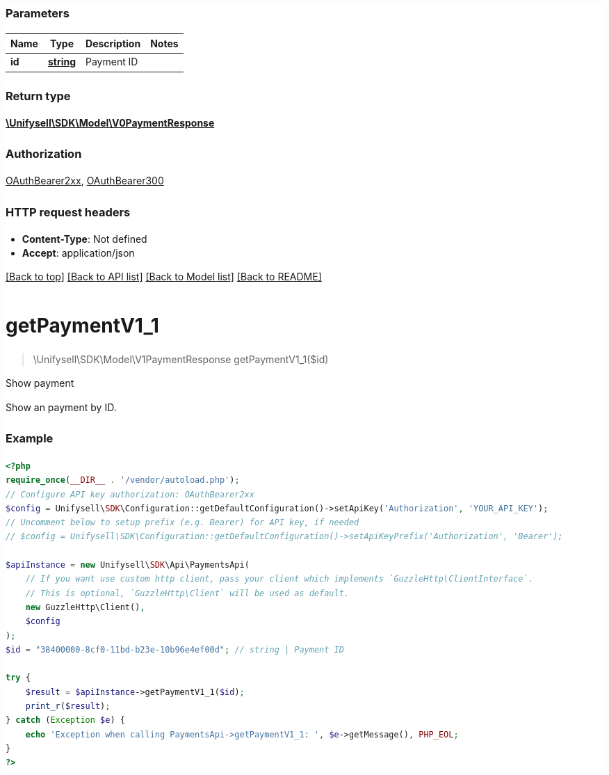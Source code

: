 ### Parameters

Name | Type | Description  | Notes
------------- | ------------- | ------------- | -------------
 **id** | [**string**](../Model/.md)| Payment ID |

### Return type

[**\Unifysell\SDK\Model\V0PaymentResponse**](../Model/V0PaymentResponse.md)

### Authorization

[OAuthBearer2xx](../../README.md#OAuthBearer2xx), [OAuthBearer300](../../README.md#OAuthBearer300)

### HTTP request headers

 - **Content-Type**: Not defined
 - **Accept**: application/json

[[Back to top]](#) [[Back to API list]](../../README.md#documentation-for-api-endpoints) [[Back to Model list]](../../README.md#documentation-for-models) [[Back to README]](../../README.md)

# **getPaymentV1_1**
> \Unifysell\SDK\Model\V1PaymentResponse getPaymentV1_1($id)

Show payment

Show an payment by ID.

### Example
```php
<?php
require_once(__DIR__ . '/vendor/autoload.php');
// Configure API key authorization: OAuthBearer2xx
$config = Unifysell\SDK\Configuration::getDefaultConfiguration()->setApiKey('Authorization', 'YOUR_API_KEY');
// Uncomment below to setup prefix (e.g. Bearer) for API key, if needed
// $config = Unifysell\SDK\Configuration::getDefaultConfiguration()->setApiKeyPrefix('Authorization', 'Bearer');

$apiInstance = new Unifysell\SDK\Api\PaymentsApi(
    // If you want use custom http client, pass your client which implements `GuzzleHttp\ClientInterface`.
    // This is optional, `GuzzleHttp\Client` will be used as default.
    new GuzzleHttp\Client(),
    $config
);
$id = "38400000-8cf0-11bd-b23e-10b96e4ef00d"; // string | Payment ID

try {
    $result = $apiInstance->getPaymentV1_1($id);
    print_r($result);
} catch (Exception $e) {
    echo 'Exception when calling PaymentsApi->getPaymentV1_1: ', $e->getMessage(), PHP_EOL;
}
?>
```

